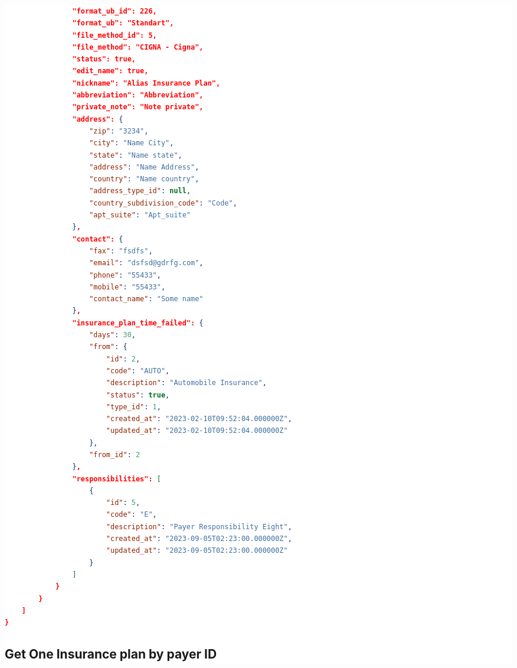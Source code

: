 ```json
                "format_ub_id": 226,
                "format_ub": "Standart",
                "file_method_id": 5,
                "file_method": "CIGNA - Cigna",
                "status": true,
                "edit_name": true,
                "nickname": "Alias Insurance Plan",
                "abbreviation": "Abbreviation",
                "private_note": "Note private",
                "address": {
                    "zip": "3234",
                    "city": "Name City",
                    "state": "Name state",
                    "address": "Name Address",
                    "country": "Name country",
                    "address_type_id": null,
                    "country_subdivision_code": "Code",
                    "apt_suite": "Apt_suite"
                },
                "contact": {
                    "fax": "fsdfs",
                    "email": "dsfsd@gdrfg.com",
                    "phone": "55433",
                    "mobile": "55433",
                    "contact_name": "Some name"
                },
                "insurance_plan_time_failed": {
                    "days": 30,
                    "from": {
                        "id": 2,
                        "code": "AUTO",
                        "description": "Automobile Insurance",
                        "status": true,
                        "type_id": 1,
                        "created_at": "2023-02-10T09:52:04.000000Z",
                        "updated_at": "2023-02-10T09:52:04.000000Z"
                    },
                    "from_id": 2
                },
                "responsibilities": [
                    {
                        "id": 5,
                        "code": "E",
                        "description": "Payer Responsibility Eight",
                        "created_at": "2023-09-05T02:23:00.000000Z",
                        "updated_at": "2023-09-05T02:23:00.000000Z"
                    }
                ]
            }
        }
    ]
}
```
<a name="get-one-insurance-plan-by-payer"></a>
## Get One Insurance plan by payer ID
